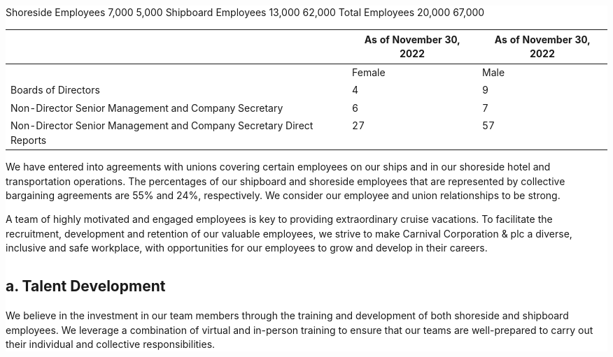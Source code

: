 </tr>
<tr>
<td>Shoreside Employees</td>
<td>7,000</td>
<td>5,000</td>
</tr>
<tr>
<td>Shipboard Employees</td>
<td>13,000</td>
<td>62,000</td>
</tr>
<tr>
<td>Total Employees</td>
<td>20,000</td>
<td>67,000</td>
</tr>
</tbody>
</table>
<table>
<thead>
<tr>
<th></th>
<th>As of November 30, 2022</th>
<th>As of November 30, 2022</th>
</tr>
</thead>
<tbody>
<tr>
<td></td>
<td>Female</td>
<td>Male</td>
</tr>
<tr>
<td>Boards of Directors</td>
<td>4</td>
<td>9</td>
</tr>
<tr>
<td>Non-Director Senior Management and Company Secretary</td>
<td>6</td>
<td>7</td>
</tr>
<tr>
<td>Non-Director Senior Management and Company Secretary Direct Reports</td>
<td>27</td>
<td>57</td>
</tr>
</tbody>
</table>
<p>We have entered into agreements with unions covering certain employees on our ships and in our shoreside hotel and transportation operations. The percentages of our shipboard and shoreside employees that are represented by collective bargaining agreements are 55% and 24%, respectively. We consider our employee and union relationships to be strong.</p>
<p>A team of highly motivated and engaged employees is key to providing extraordinary cruise vacations. To facilitate the recruitment, development and retention of our valuable employees, we strive to make Carnival Corporation &amp; plc a diverse, inclusive and safe workplace, with opportunities for our employees to grow and develop in their careers.</p>
<h2>a. Talent Development</h2>
<p>We believe in the investment in our team members through the training and development of both shoreside and shipboard employees. We leverage a combination of virtual and in-person training to ensure that our teams are well-prepared to carry out their individual and collective responsibilities.</p>